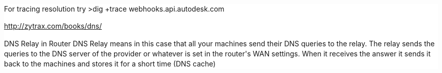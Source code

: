 For tracing resolution try >dig +trace webhooks.api.autodesk.com

http://zytrax.com/books/dns/

DNS Relay in Router
DNS Relay means in this case that all your machines send their DNS queries to the relay.
The relay sends the queries to the DNS server of the provider or whatever is set in the router's WAN settings.
When it receives the answer it sends it back to the machines and stores it for a short time (DNS cache)













